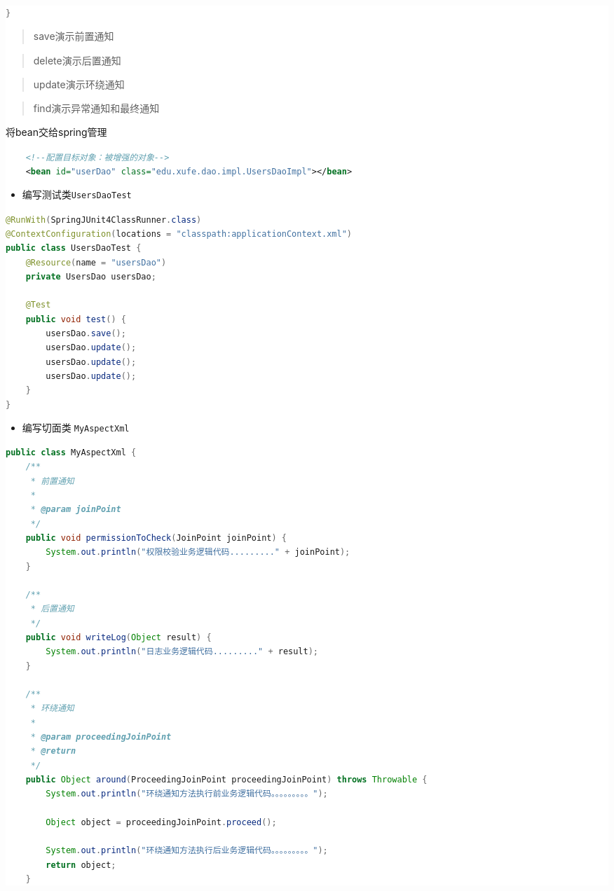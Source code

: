 ```java
}
```
> save演示前置通知

> delete演示后置通知

> update演示环绕通知

> find演示异常通知和最终通知

将bean交给spring管理
```xml
    <!--配置目标对象：被增强的对象-->
    <bean id="userDao" class="edu.xufe.dao.impl.UsersDaoImpl"></bean>
```
- 编写测试类`UsersDaoTest`
```java
@RunWith(SpringJUnit4ClassRunner.class)
@ContextConfiguration(locations = "classpath:applicationContext.xml")
public class UsersDaoTest {
    @Resource(name = "usersDao")
    private UsersDao usersDao;

    @Test
    public void test() {
        usersDao.save();
        usersDao.update();
        usersDao.update();
        usersDao.update();
    }
}
```
- 编写切面类  `MyAspectXml`
```java
public class MyAspectXml {
    /**
     * 前置通知
     *
     * @param joinPoint
     */
    public void permissionToCheck(JoinPoint joinPoint) {
        System.out.println("权限校验业务逻辑代码........." + joinPoint);
    }

    /**
     * 后置通知
     */
    public void writeLog(Object result) {
        System.out.println("日志业务逻辑代码........." + result);
    }

    /**
     * 环绕通知
     *
     * @param proceedingJoinPoint
     * @return
     */
    public Object around(ProceedingJoinPoint proceedingJoinPoint) throws Throwable {
        System.out.println("环绕通知方法执行前业务逻辑代码。。。。。。。。。");

        Object object = proceedingJoinPoint.proceed();

        System.out.println("环绕通知方法执行后业务逻辑代码。。。。。。。。。");
        return object;
    }

```